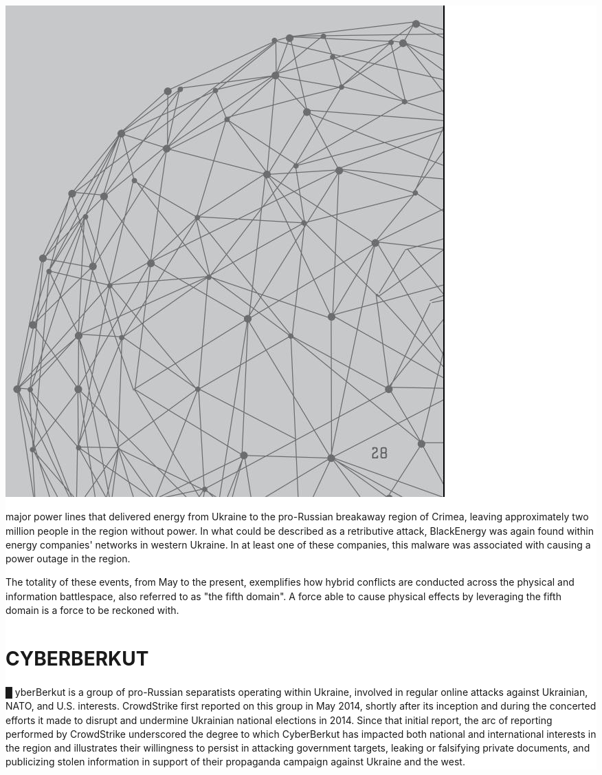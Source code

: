 ![](_page_15_Picture_15.jpeg)

major power lines that delivered energy from Ukraine to the pro-Russian breakaway region of Crimea, leaving approximately two million people in the region without power. In what could be described as a retributive attack, BlackEnergy was again found within energy companies' networks in western Ukraine. In at least one of these companies, this malware was associated with causing a power outage in the region.

The totality of these events, from May to the present, exemplifies how hybrid conflicts are conducted across the physical and information battlespace, also referred to as "the fifth domain". A force able to cause physical effects by leveraging the fifth domain is a force to be reckoned with.

# CYBERBERKUT

█ yberBerkut is a group of pro-Russian separatists operating within Ukraine, involved in regular online attacks against Ukrainian, NATO, and U.S. interests. CrowdStrike first reported on this group in May 2014, shortly after its inception and during the concerted efforts it made to disrupt and undermine Ukrainian national elections in 2014. Since that initial report, the arc of reporting performed by CrowdStrike underscored the degree to which CyberBerkut has impacted both national and international interests in the region and illustrates their willingness to persist in attacking government targets, leaking or falsifying private documents, and publicizing stolen information in support of their propaganda campaign against Ukraine and the west.
